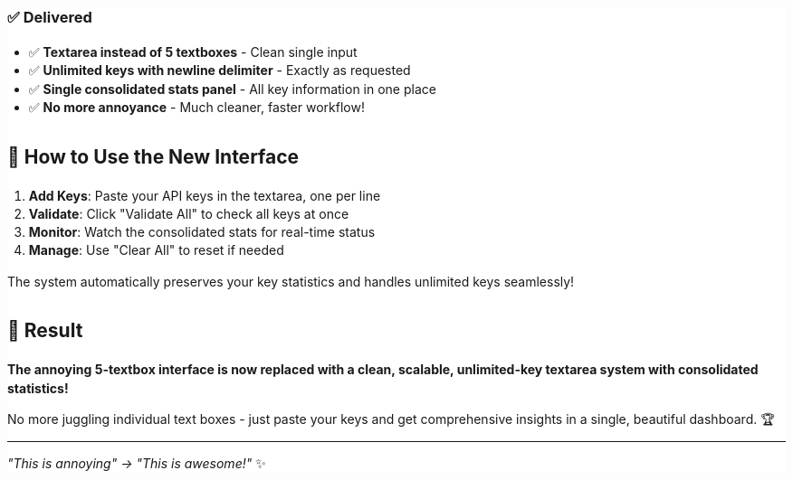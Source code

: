 ### ✅ **Delivered**
- ✅ **Textarea instead of 5 textboxes** - Clean single input
- ✅ **Unlimited keys with newline delimiter** - Exactly as requested
- ✅ **Single consolidated stats panel** - All key information in one place
- ✅ **No more annoyance** - Much cleaner, faster workflow!

## 🚀 How to Use the New Interface

1. **Add Keys**: Paste your API keys in the textarea, one per line
2. **Validate**: Click "Validate All" to check all keys at once
3. **Monitor**: Watch the consolidated stats for real-time status
4. **Manage**: Use "Clear All" to reset if needed

The system automatically preserves your key statistics and handles unlimited keys seamlessly!

## 🎉 Result

**The annoying 5-textbox interface is now replaced with a clean, scalable, unlimited-key textarea system with consolidated statistics!** 

No more juggling individual text boxes - just paste your keys and get comprehensive insights in a single, beautiful dashboard. 🏆

---

*"This is annoying" → "This is awesome!"* ✨
